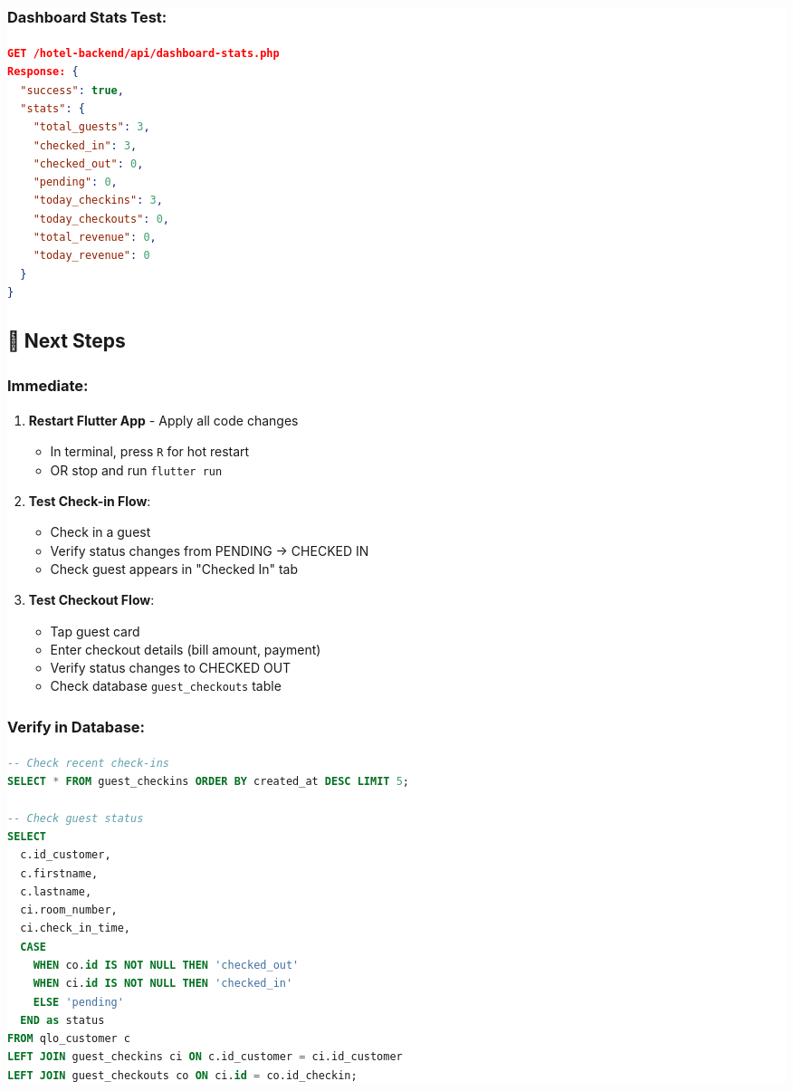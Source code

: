 ### Dashboard Stats Test:
```json
GET /hotel-backend/api/dashboard-stats.php
Response: {
  "success": true,
  "stats": {
    "total_guests": 3,
    "checked_in": 3,
    "checked_out": 0,
    "pending": 0,
    "today_checkins": 3,
    "today_checkouts": 0,
    "total_revenue": 0,
    "today_revenue": 0
  }
}
```

## 🚀 Next Steps

### Immediate:
1. **Restart Flutter App** - Apply all code changes
   - In terminal, press `R` for hot restart
   - OR stop and run `flutter run`

2. **Test Check-in Flow**:
   - Check in a guest
   - Verify status changes from PENDING → CHECKED IN
   - Check guest appears in "Checked In" tab

3. **Test Checkout Flow**:
   - Tap guest card
   - Enter checkout details (bill amount, payment)
   - Verify status changes to CHECKED OUT
   - Check database `guest_checkouts` table

### Verify in Database:
```sql
-- Check recent check-ins
SELECT * FROM guest_checkins ORDER BY created_at DESC LIMIT 5;

-- Check guest status
SELECT 
  c.id_customer,
  c.firstname,
  c.lastname,
  ci.room_number,
  ci.check_in_time,
  CASE 
    WHEN co.id IS NOT NULL THEN 'checked_out'
    WHEN ci.id IS NOT NULL THEN 'checked_in'
    ELSE 'pending'
  END as status
FROM qlo_customer c
LEFT JOIN guest_checkins ci ON c.id_customer = ci.id_customer
LEFT JOIN guest_checkouts co ON ci.id = co.id_checkin;
```

